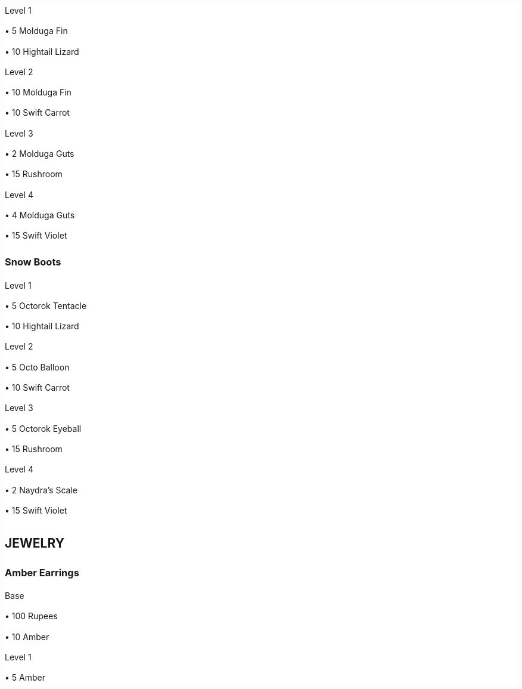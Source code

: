 Level 1

• 5 Molduga Fin

• 10 Hightail Lizard

Level 2

• 10 Molduga Fin

• 10 Swift Carrot

Level 3

• 2 Molduga Guts

• 15 Rushroom

Level 4

• 4 Molduga Guts

• 15 Swift Violet

### Snow Boots
Level 1

• 5 Octorok Tentacle

• 10 Hightail Lizard

Level 2

• 5 Octo Balloon

• 10 Swift Carrot

Level 3

• 5 Octorok Eyeball

• 15 Rushroom

Level 4

• 2 Naydra’s Scale

• 15 Swift Violet

## JEWELRY

### Amber Earrings
Base

• 100 Rupees

• 10 Amber

Level 1

• 5 Amber
